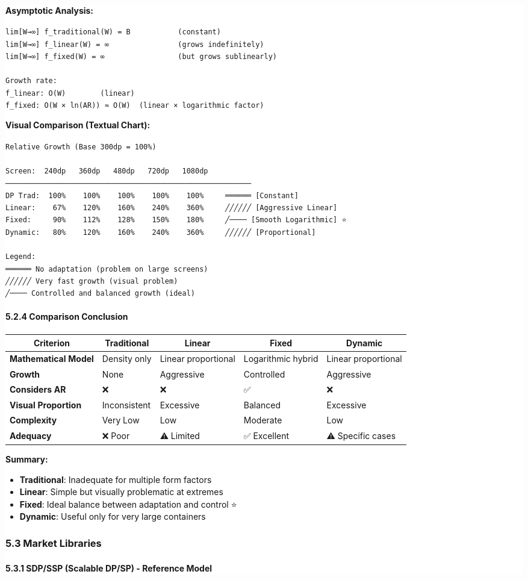 **Asymptotic Analysis:**

```
lim[W→∞] f_traditional(W) = B           (constant)
lim[W→∞] f_linear(W) = ∞                (grows indefinitely)
lim[W→∞] f_fixed(W) = ∞                 (but grows sublinearly)

Growth rate:
f_linear: O(W)        (linear)
f_fixed: O(W × ln(AR)) ≈ O(W)  (linear × logarithmic factor)
```

**Visual Comparison (Textual Chart):**

```
Relative Growth (Base 300dp = 100%)

Screen:  240dp   360dp   480dp   720dp   1080dp
─────────────────────────────────────────────────────────
DP Trad:  100%    100%    100%    100%    100%     ══════ [Constant]
Linear:    67%    120%    160%    240%    360%     ╱╱╱╱╱╱ [Aggressive Linear]
Fixed:     90%    112%    128%    150%    180%     ╱──── [Smooth Logarithmic] ⭐
Dynamic:   80%    120%    160%    240%    360%     ╱╱╱╱╱╱ [Proportional]

Legend:
══════ No adaptation (problem on large screens)
╱╱╱╱╱╱ Very fast growth (visual problem)
╱──── Controlled and balanced growth (ideal)
```

#### 5.2.4 Comparison Conclusion

| Criterion | Traditional | Linear | Fixed | Dynamic |
|----------|-------------|--------|-------|---------|
| **Mathematical Model** | Density only | Linear proportional | Logarithmic hybrid | Linear proportional |
| **Growth** | None | Aggressive | Controlled | Aggressive |
| **Considers AR** | ❌ | ❌ | ✅ | ❌ |
| **Visual Proportion** | Inconsistent | Excessive | Balanced | Excessive |
| **Complexity** | Very Low | Low | Moderate | Low |
| **Adequacy** | ❌ Poor | ⚠️ Limited | ✅ Excellent | ⚠️ Specific cases |

**Summary:**
- **Traditional**: Inadequate for multiple form factors
- **Linear**: Simple but visually problematic at extremes
- **Fixed**: Ideal balance between adaptation and control ⭐
- **Dynamic**: Useful only for very large containers

### 5.3 Market Libraries

#### 5.3.1 **SDP/SSP (Scalable DP/SP)** - Reference Model
